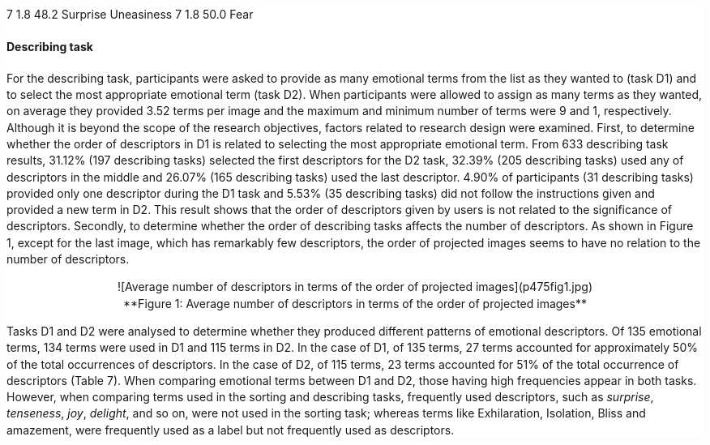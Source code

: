 <td align="center">7</td>

<td align="center">1.8</td>

<td align="center">48.2</td>

<td align="center">Surprise</td>

</tr>

<tr>

<td>Uneasiness</td>

<td align="center">7</td>

<td align="center">1.8</td>

<td align="center">50.0</td>

<td align="center">Fear</td>

</tr>

</tbody>

</table>

#### Describing task

For the describing task, participants were asked to provide as many emotional terms from the list as they wanted to (task D1) and to select the most appropriate emotional term (task D2). When participants were allowed to assign as many terms as they wanted, on average they provided 3.52 terms per image and the maximum and minimum number of terms were 9 and 1, respectively. Although it is beyond the scope of the research objectives, factors related to research design were examined. First, to determine whether the order of descriptors in D1 is related to selecting the most appropriate emotional term. From 633 describing task results, 31.12% (197 describing tasks) selected the first descriptors for the D2 task, 32.39% (205 describing tasks) used any of descriptors in the middle and 26.07% (165 describing tasks) used the last descriptor. 4.90% of participants (31 describing tasks) provided only one descriptor during the D1 task and 5.53% (35 describing tasks) did not follow the instructions given and provided a new term in D2\. This result shows that the order of descriptors given by users is not related to the significance of descriptors. Secondly, to determine whether the order of describing tasks affects the number of descriptors. As shown in Figure 1, except for the last image, which has remarkably few descriptors, the order of projected images seems to have no relation to the number of descriptors.

<div align="center">![Average number of descriptors in terms of the order of projected images](p475fig1.jpg)</div>

<div align="center">  
**Figure 1: Average number of descriptors in terms of the order of projected images**</div>

Tasks D1 and D2 were analysed to determine whether they produced different patterns of emotional descriptors. Of 135 emotional terms, 134 terms were used in D1 and 115 terms in D2\. In the case of D1, of 135 terms, 27 terms accounted for approximately 50% of the total occurrences of descriptors. In the case of D2, of 115 terms, 23 terms accounted for 51% of the total occurrence of descriptors (Table 7). When comparing emotional terms between D1 and D2, those having high frequencies appear in both tasks. However, when comparing terms used in the sorting and describing tasks, frequently used descriptors, such as _surprise_, _tenseness_, _joy_, _delight_, and so on, were not used in the sorting task; whereas terms like Exhilaration, Isolation, Bliss and amazement, were frequently used as a label but not frequently used as descriptors.
